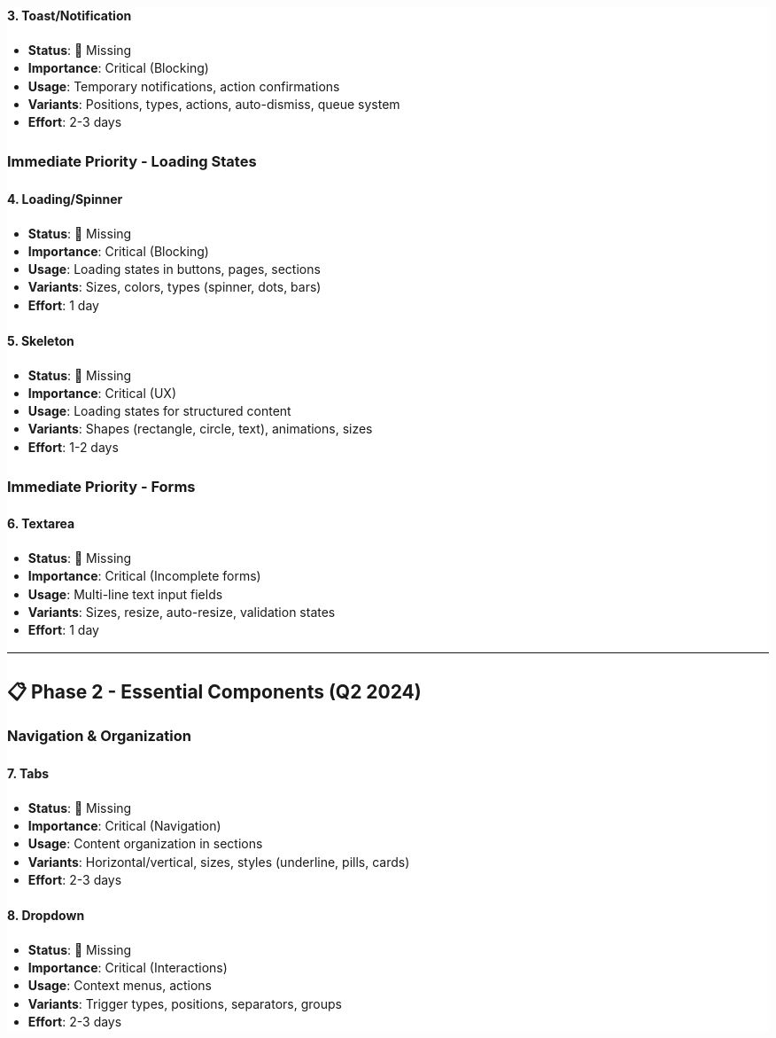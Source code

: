 #### 3. **Toast/Notification**
- **Status**: 🔴 Missing
- **Importance**: Critical (Blocking) 
- **Usage**: Temporary notifications, action confirmations
- **Variants**: Positions, types, actions, auto-dismiss, queue system
- **Effort**: 2-3 days

### Immediate Priority - Loading States

#### 4. **Loading/Spinner**
- **Status**: 🔴 Missing
- **Importance**: Critical (Blocking)
- **Usage**: Loading states in buttons, pages, sections
- **Variants**: Sizes, colors, types (spinner, dots, bars)
- **Effort**: 1 day

#### 5. **Skeleton**
- **Status**: 🔴 Missing
- **Importance**: Critical (UX)
- **Usage**: Loading states for structured content
- **Variants**: Shapes (rectangle, circle, text), animations, sizes
- **Effort**: 1-2 days

### Immediate Priority - Forms

#### 6. **Textarea**
- **Status**: 🔴 Missing
- **Importance**: Critical (Incomplete forms)
- **Usage**: Multi-line text input fields
- **Variants**: Sizes, resize, auto-resize, validation states
- **Effort**: 1 day

---

## 📋 Phase 2 - Essential Components (Q2 2024)

### Navigation & Organization

#### 7. **Tabs**
- **Status**: 🔴 Missing
- **Importance**: Critical (Navigation)
- **Usage**: Content organization in sections
- **Variants**: Horizontal/vertical, sizes, styles (underline, pills, cards)
- **Effort**: 2-3 days

#### 8. **Dropdown**
- **Status**: 🔴 Missing
- **Importance**: Critical (Interactions)
- **Usage**: Context menus, actions
- **Variants**: Trigger types, positions, separators, groups
- **Effort**: 2-3 days
